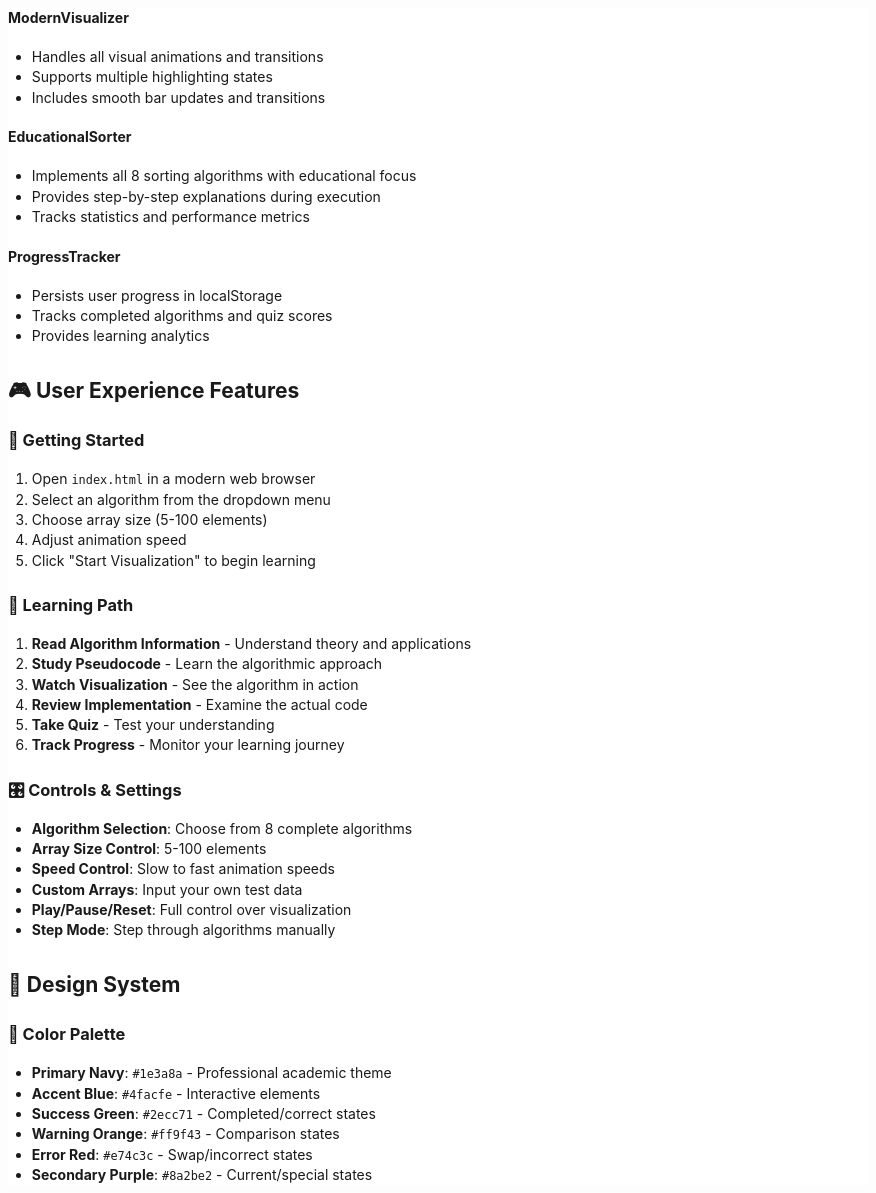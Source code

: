 #### ModernVisualizer
- Handles all visual animations and transitions
- Supports multiple highlighting states
- Includes smooth bar updates and transitions

#### EducationalSorter
- Implements all 8 sorting algorithms with educational focus
- Provides step-by-step explanations during execution
- Tracks statistics and performance metrics

#### ProgressTracker
- Persists user progress in localStorage
- Tracks completed algorithms and quiz scores
- Provides learning analytics

## 🎮 User Experience Features

### 🚀 Getting Started
1. Open `index.html` in a modern web browser
2. Select an algorithm from the dropdown menu
3. Choose array size (5-100 elements)
4. Adjust animation speed
5. Click "Start Visualization" to begin learning

### 📖 Learning Path
1. **Read Algorithm Information** - Understand theory and applications
2. **Study Pseudocode** - Learn the algorithmic approach
3. **Watch Visualization** - See the algorithm in action
4. **Review Implementation** - Examine the actual code
5. **Take Quiz** - Test your understanding
6. **Track Progress** - Monitor your learning journey

### 🎛️ Controls & Settings
- **Algorithm Selection**: Choose from 8 complete algorithms
- **Array Size Control**: 5-100 elements
- **Speed Control**: Slow to fast animation speeds
- **Custom Arrays**: Input your own test data
- **Play/Pause/Reset**: Full control over visualization
- **Step Mode**: Step through algorithms manually

## 🎨 Design System

### 🎨 Color Palette
- **Primary Navy**: `#1e3a8a` - Professional academic theme
- **Accent Blue**: `#4facfe` - Interactive elements
- **Success Green**: `#2ecc71` - Completed/correct states
- **Warning Orange**: `#ff9f43` - Comparison states
- **Error Red**: `#e74c3c` - Swap/incorrect states
- **Secondary Purple**: `#8a2be2` - Current/special states
